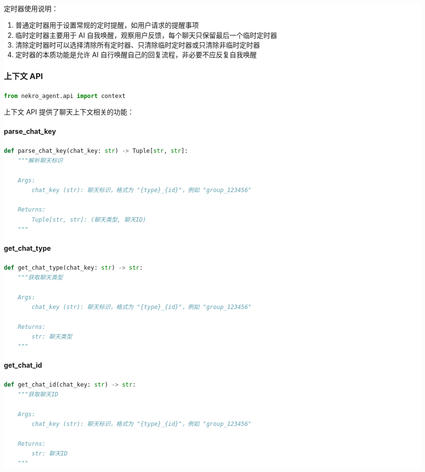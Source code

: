 ```python
```

定时器使用说明：
1. 普通定时器用于设置常规的定时提醒，如用户请求的提醒事项
2. 临时定时器主要用于 AI 自我唤醒，观察用户反馈，每个聊天只保留最后一个临时定时器
3. 清除定时器时可以选择清除所有定时器、只清除临时定时器或只清除非临时定时器
4. 定时器的本质功能是允许 AI 自行唤醒自己的回复流程，非必要不应反复自我唤醒

### 上下文 API

```python
from nekro_agent.api import context
```

上下文 API 提供了聊天上下文相关的功能：

#### parse_chat_key

```python
def parse_chat_key(chat_key: str) -> Tuple[str, str]:
    """解析聊天标识

    Args:
        chat_key (str): 聊天标识，格式为 "{type}_{id}"，例如 "group_123456"

    Returns:
        Tuple[str, str]: (聊天类型, 聊天ID)
    """
```

#### get_chat_type

```python
def get_chat_type(chat_key: str) -> str:
    """获取聊天类型

    Args:
        chat_key (str): 聊天标识，格式为 "{type}_{id}"，例如 "group_123456"

    Returns:
        str: 聊天类型
    """
```

#### get_chat_id

```python
def get_chat_id(chat_key: str) -> str:
    """获取聊天ID

    Args:
        chat_key (str): 聊天标识，格式为 "{type}_{id}"，例如 "group_123456"

    Returns:
        str: 聊天ID
    """
```
